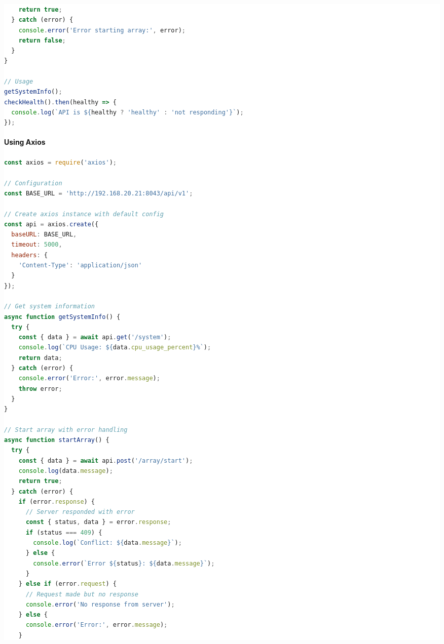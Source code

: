 ```javascript
    return true;
  } catch (error) {
    console.error('Error starting array:', error);
    return false;
  }
}

// Usage
getSystemInfo();
checkHealth().then(healthy => {
  console.log(`API is ${healthy ? 'healthy' : 'not responding'}`);
});
```

#### Using Axios

```javascript
const axios = require('axios');

// Configuration
const BASE_URL = 'http://192.168.20.21:8043/api/v1';

// Create axios instance with default config
const api = axios.create({
  baseURL: BASE_URL,
  timeout: 5000,
  headers: {
    'Content-Type': 'application/json'
  }
});

// Get system information
async function getSystemInfo() {
  try {
    const { data } = await api.get('/system');
    console.log(`CPU Usage: ${data.cpu_usage_percent}%`);
    return data;
  } catch (error) {
    console.error('Error:', error.message);
    throw error;
  }
}

// Start array with error handling
async function startArray() {
  try {
    const { data } = await api.post('/array/start');
    console.log(data.message);
    return true;
  } catch (error) {
    if (error.response) {
      // Server responded with error
      const { status, data } = error.response;
      if (status === 409) {
        console.log(`Conflict: ${data.message}`);
      } else {
        console.error(`Error ${status}: ${data.message}`);
      }
    } else if (error.request) {
      // Request made but no response
      console.error('No response from server');
    } else {
      console.error('Error:', error.message);
    }
```
